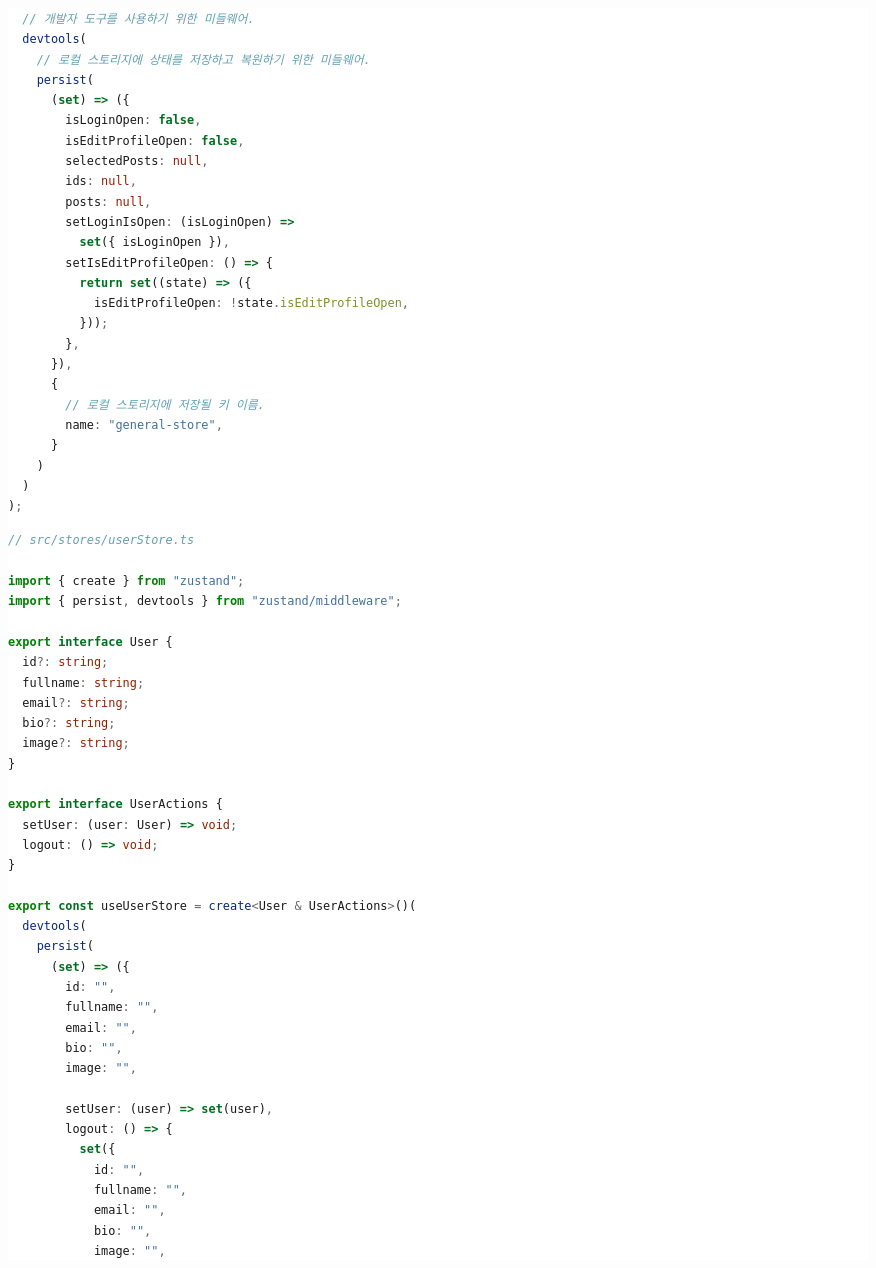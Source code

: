 ```typescript
  // 개발자 도구를 사용하기 위한 미들웨어.
  devtools(
    // 로컬 스토리지에 상태를 저장하고 복원하기 위한 미들웨어.
    persist(
      (set) => ({
        isLoginOpen: false,
        isEditProfileOpen: false,
        selectedPosts: null,
        ids: null,
        posts: null,
        setLoginIsOpen: (isLoginOpen) =>
          set({ isLoginOpen }),
        setIsEditProfileOpen: () => {
          return set((state) => ({
            isEditProfileOpen: !state.isEditProfileOpen,
          }));
        },
      }),
      {
        // 로컬 스토리지에 저장될 키 이름.
        name: "general-store",
      }
    )
  )
);
```

```typescript
// src/stores/userStore.ts

import { create } from "zustand";
import { persist, devtools } from "zustand/middleware";

export interface User {
  id?: string;
  fullname: string;
  email?: string;
  bio?: string;
  image?: string;
}

export interface UserActions {
  setUser: (user: User) => void;
  logout: () => void;
}

export const useUserStore = create<User & UserActions>()(
  devtools(
    persist(
      (set) => ({
        id: "",
        fullname: "",
        email: "",
        bio: "",
        image: "",

        setUser: (user) => set(user),
        logout: () => {
          set({
            id: "",
            fullname: "",
            email: "",
            bio: "",
            image: "",
```